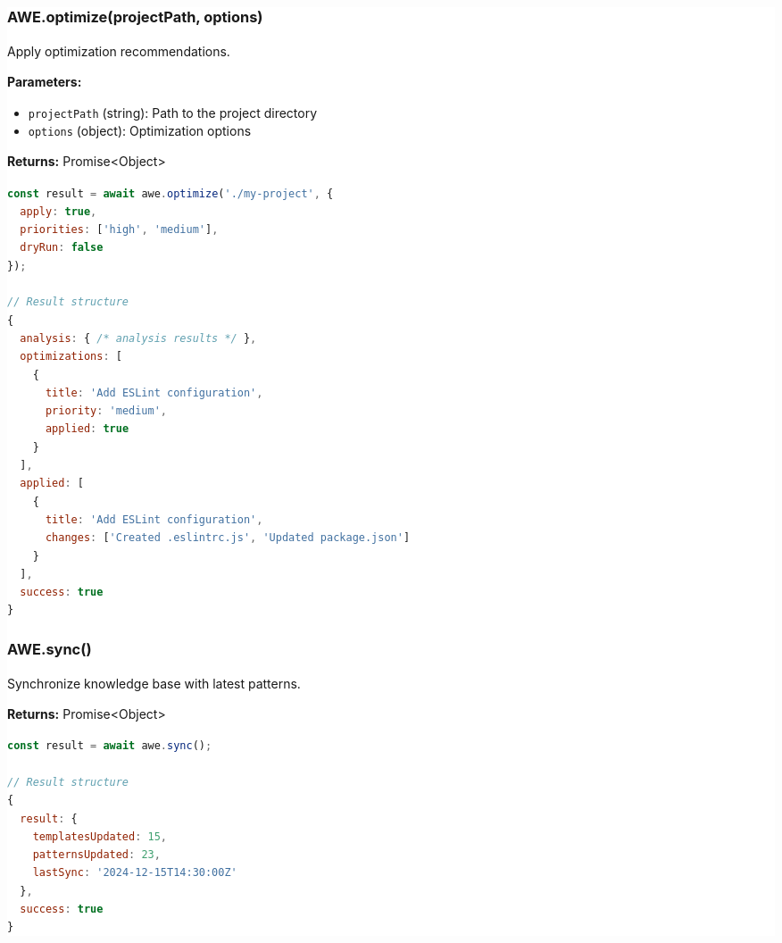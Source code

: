 ### AWE.optimize(projectPath, options)

Apply optimization recommendations.

**Parameters:**
- `projectPath` (string): Path to the project directory
- `options` (object): Optimization options

**Returns:** Promise&lt;Object&gt;

```javascript
const result = await awe.optimize('./my-project', {
  apply: true,
  priorities: ['high', 'medium'],
  dryRun: false
});

// Result structure
{
  analysis: { /* analysis results */ },
  optimizations: [
    {
      title: 'Add ESLint configuration',
      priority: 'medium',
      applied: true
    }
  ],
  applied: [
    {
      title: 'Add ESLint configuration',
      changes: ['Created .eslintrc.js', 'Updated package.json']
    }
  ],
  success: true
}
```

### AWE.sync()

Synchronize knowledge base with latest patterns.

**Returns:** Promise&lt;Object&gt;

```javascript
const result = await awe.sync();

// Result structure
{
  result: {
    templatesUpdated: 15,
    patternsUpdated: 23,
    lastSync: '2024-12-15T14:30:00Z'
  },
  success: true
}
```

